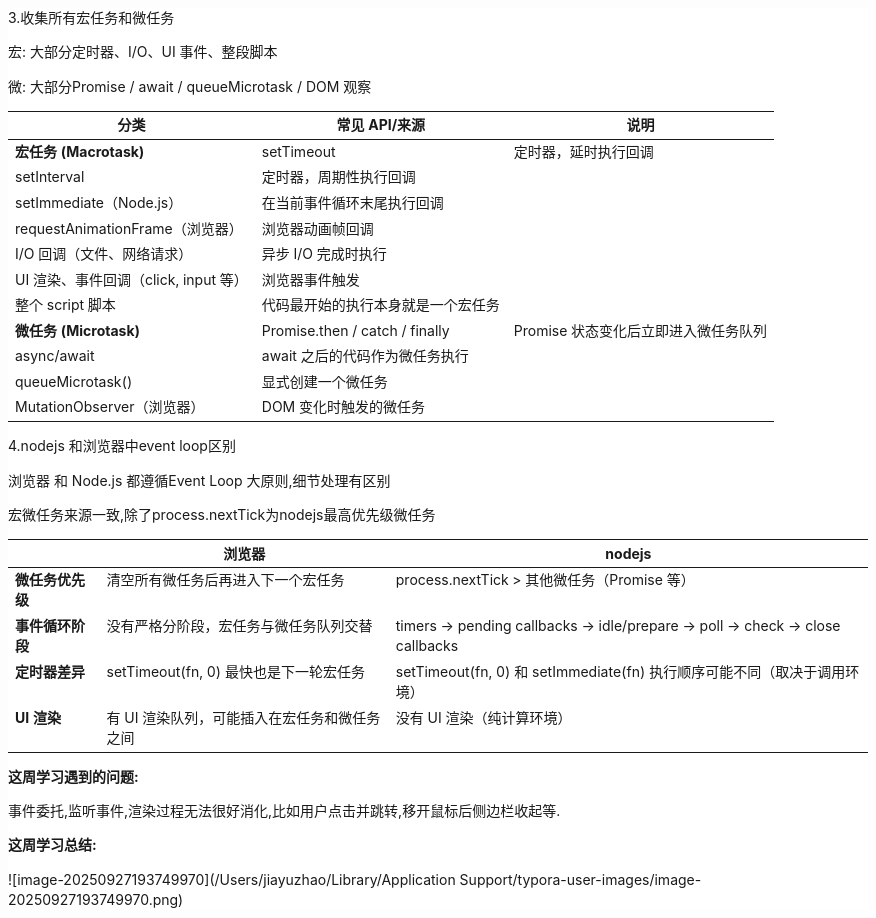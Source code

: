 

3.收集所有宏任务和微任务

宏: 大部分定时器、I/O、UI 事件、整段脚本

微: 大部分Promise / await / queueMicrotask / DOM 观察

| **分类**                             | **常见 API/来源**                  | **说明**                             |
| ------------------------------------ | ---------------------------------- | ------------------------------------ |
| **宏任务 (Macrotask)**               | setTimeout                         | 定时器，延时执行回调                 |
| setInterval                          | 定时器，周期性执行回调             |                                      |
| setImmediate（Node.js）              | 在当前事件循环末尾执行回调         |                                      |
| requestAnimationFrame（浏览器）      | 浏览器动画帧回调                   |                                      |
| I/O 回调（文件、网络请求）           | 异步 I/O 完成时执行                |                                      |
| UI 渲染、事件回调（click, input 等） | 浏览器事件触发                     |                                      |
| 整个 script 脚本                     | 代码最开始的执行本身就是一个宏任务 |                                      |
| **微任务 (Microtask)**               | Promise.then / catch / finally     | Promise 状态变化后立即进入微任务队列 |
| async/await                          | await 之后的代码作为微任务执行     |                                      |
| queueMicrotask()                     | 显式创建一个微任务                 |                                      |
| MutationObserver（浏览器）           | DOM 变化时触发的微任务             |                                      |



4.nodejs 和浏览器中event loop区别

浏览器 和 Node.js 都遵循Event Loop 大原则,细节处理有区别

宏微任务来源一致,除了process.nextTick为nodejs最高优先级微任务

|                  | **浏览器**                                   | nodejs                                                       |
| ---------------- | -------------------------------------------- | ------------------------------------------------------------ |
| **微任务优先级** | 清空所有微任务后再进入下一个宏任务           | process.nextTick > 其他微任务（Promise 等）                  |
| **事件循环阶段** | 没有严格分阶段，宏任务与微任务队列交替       | timers → pending callbacks → idle/prepare → poll → check → close callbacks |
| **定时器差异**   | setTimeout(fn, 0) 最快也是下一轮宏任务       | setTimeout(fn, 0) 和 setImmediate(fn) 执行顺序可能不同（取决于调用环境） |
| **UI 渲染**      | 有 UI 渲染队列，可能插入在宏任务和微任务之间 | 没有 UI 渲染（纯计算环境）                                   |



**这周学习遇到的问题:**

事件委托,监听事件,渲染过程无法很好消化,比如用户点击并跳转,移开鼠标后侧边栏收起等.



**这周学习总结:**

![image-20250927193749970](/Users/jiayuzhao/Library/Application Support/typora-user-images/image-20250927193749970.png)
